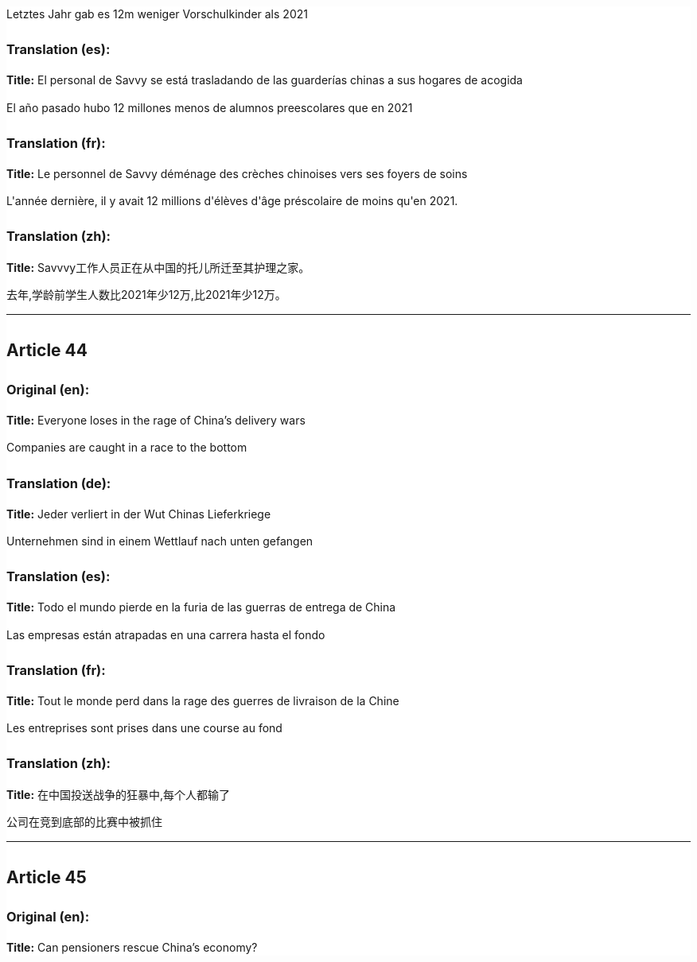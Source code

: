 Letztes Jahr gab es 12m weniger Vorschulkinder als 2021

### Translation (es):
**Title:** El personal de Savvy se está trasladando de las guarderías chinas a sus hogares de acogida

El año pasado hubo 12 millones menos de alumnos preescolares que en 2021

### Translation (fr):
**Title:** Le personnel de Savvy déménage des crèches chinoises vers ses foyers de soins

L'année dernière, il y avait 12 millions d'élèves d'âge préscolaire de moins qu'en 2021.

### Translation (zh):
**Title:** Savvvy工作人员正在从中国的托儿所迁至其护理之家。

去年,学龄前学生人数比2021年少12万,比2021年少12万。

---

## Article 44
### Original (en):
**Title:** Everyone loses in the rage of China’s delivery wars

Companies are caught in a race to the bottom

### Translation (de):
**Title:** Jeder verliert in der Wut Chinas Lieferkriege

Unternehmen sind in einem Wettlauf nach unten gefangen

### Translation (es):
**Title:** Todo el mundo pierde en la furia de las guerras de entrega de China

Las empresas están atrapadas en una carrera hasta el fondo

### Translation (fr):
**Title:** Tout le monde perd dans la rage des guerres de livraison de la Chine

Les entreprises sont prises dans une course au fond

### Translation (zh):
**Title:** 在中国投送战争的狂暴中,每个人都输了

公司在竞到底部的比赛中被抓住

---

## Article 45
### Original (en):
**Title:** Can pensioners rescue China’s economy?
